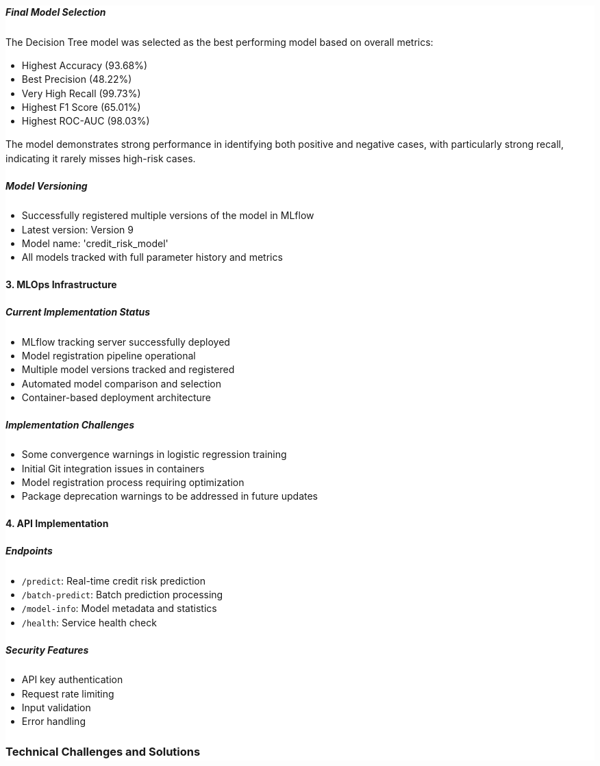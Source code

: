 ##### Final Model Selection

The Decision Tree model was selected as the best performing model based on overall metrics:

- Highest Accuracy (93.68%)
- Best Precision (48.22%)
- Very High Recall (99.73%)
- Highest F1 Score (65.01%)
- Highest ROC-AUC (98.03%)

The model demonstrates strong performance in identifying both positive and negative cases, with particularly strong recall, indicating it rarely misses high-risk cases.

##### Model Versioning

- Successfully registered multiple versions of the model in MLflow
- Latest version: Version 9
- Model name: 'credit_risk_model'
- All models tracked with full parameter history and metrics

#### 3. MLOps Infrastructure

##### Current Implementation Status

- MLflow tracking server successfully deployed
- Model registration pipeline operational
- Multiple model versions tracked and registered
- Automated model comparison and selection
- Container-based deployment architecture

##### Implementation Challenges

- Some convergence warnings in logistic regression training
- Initial Git integration issues in containers
- Model registration process requiring optimization
- Package deprecation warnings to be addressed in future updates

#### 4. API Implementation

##### Endpoints

- `/predict`: Real-time credit risk prediction
- `/batch-predict`: Batch prediction processing
- `/model-info`: Model metadata and statistics
- `/health`: Service health check

##### Security Features

- API key authentication
- Request rate limiting
- Input validation
- Error handling

### Technical Challenges and Solutions
